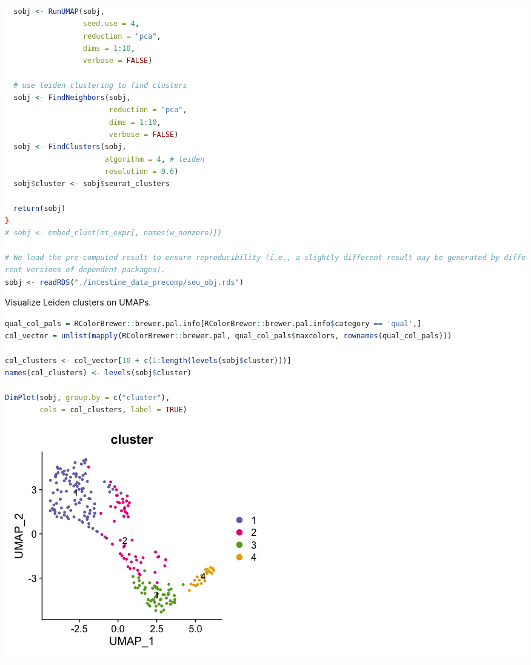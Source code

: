 ``` r
  sobj <- RunUMAP(sobj,
                  seed.use = 4,
                  reduction = "pca",
                  dims = 1:10,
                  verbose = FALSE)
  
  # use leiden clustering to find clusters
  sobj <- FindNeighbors(sobj,
                        reduction = "pca",
                        dims = 1:10,
                        verbose = FALSE)
  sobj <- FindClusters(sobj,
                       algorithm = 4, # leiden
                       resolution = 0.6)
  sobj$cluster <- sobj$seurat_clusters
  
  return(sobj)
}
# sobj <- embed_clust(mt_expr[, names(w_nonzero)])

# We load the pre-computed result to ensure reproducibility (i.e., a slightly different result may be generated by different versions of dependent packages).
sobj <- readRDS("./intestine_data_precomp/seu_obj.rds")
```

Visualize Leiden clusters on UMAPs.

``` r
qual_col_pals = RColorBrewer::brewer.pal.info[RColorBrewer::brewer.pal.info$category == 'qual',]
col_vector = unlist(mapply(RColorBrewer::brewer.pal, qual_col_pals$maxcolors, rownames(qual_col_pals)))

col_clusters <- col_vector[10 + c(1:length(levels(sobj$cluster)))]
names(col_clusters) <- levels(sobj$cluster)

DimPlot(sobj, group.by = c("cluster"),
        cols = col_clusters, label = TRUE)
```

![](intestine_scRNA_files/figure-gfm/unnamed-chunk-9-1.png)
